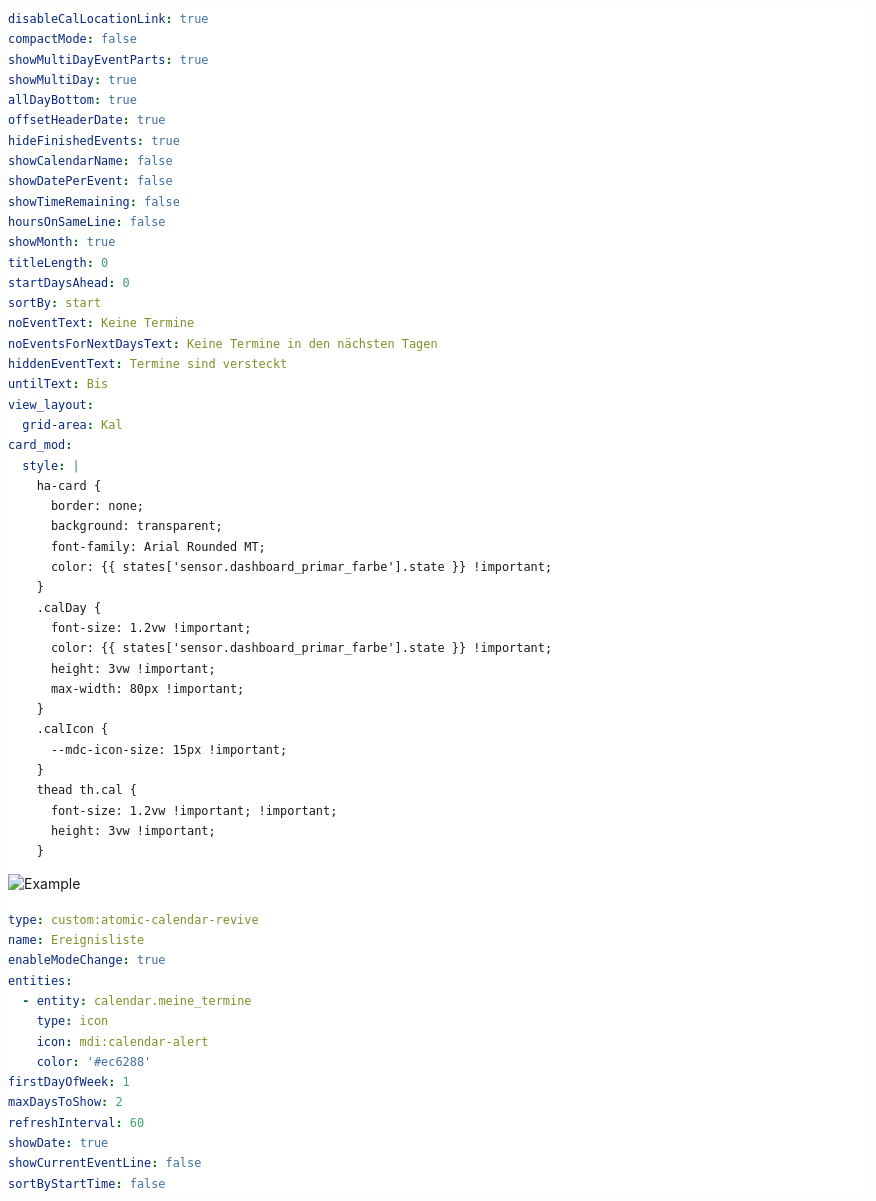 ```yaml
disableCalLocationLink: true
compactMode: false
showMultiDayEventParts: true
showMultiDay: true
allDayBottom: true
offsetHeaderDate: true
hideFinishedEvents: true
showCalendarName: false
showDatePerEvent: false
showTimeRemaining: false
hoursOnSameLine: false
showMonth: true
titleLength: 0
startDaysAhead: 0
sortBy: start
noEventText: Keine Termine
noEventsForNextDaysText: Keine Termine in den nächsten Tagen
hiddenEventText: Termine sind versteckt
untilText: Bis
view_layout:
  grid-area: Kal
card_mod:
  style: |
    ha-card {
      border: none;
      background: transparent;
      font-family: Arial Rounded MT;  
      color: {{ states['sensor.dashboard_primar_farbe'].state }} !important;
    }
    .calDay {
      font-size: 1.2vw !important;
      color: {{ states['sensor.dashboard_primar_farbe'].state }} !important;
      height: 3vw !important;
      max-width: 80px !important;
    }
    .calIcon {
      --mdc-icon-size: 15px !important;
    }
    thead th.cal {
      font-size: 1.2vw !important; !important;
      height: 3vw !important;
    }

```


<img src="https://raw.githubusercontent.com/MaxxKra/README_images/master/Termine/Kalender_Tage_DB.png" alt="Example" width="600"/>


```yaml
type: custom:atomic-calendar-revive
name: Ereignisliste
enableModeChange: true
entities:
  - entity: calendar.meine_termine
    type: icon
    icon: mdi:calendar-alert
    color: '#ec6288'
firstDayOfWeek: 1
maxDaysToShow: 2
refreshInterval: 60
showDate: true
showCurrentEventLine: false
sortByStartTime: false
```
